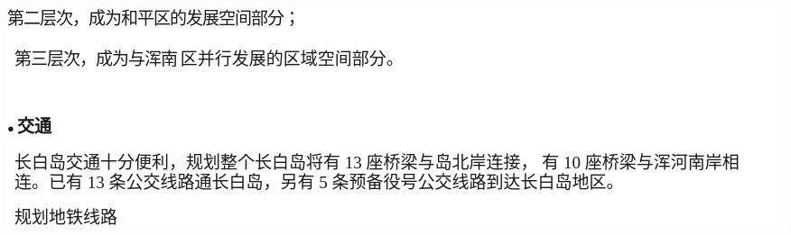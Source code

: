 <span style="font-family: PMingLiU;line-height: 142%;letter-spacing: -1px;font-size: 19px;">
          第二层次，成为和平区的发展空间部分；
         </span>
</p>
<p style="margin-top: 18px;margin-right: 20px;margin-left: 8px;text-indent: 0px;line-height: 1.5em;">
<span style="font-family: PMingLiU;line-height: 142%;letter-spacing: -1px;font-size: 19px;">
          第三层次，成为与浑南
         </span>
<span style="font-family: PMingLiU;line-height: 142%;letter-spacing: 0px;font-size: 19px;">
          区并行发展的区域空间部分。
         </span>
</p>
<p style="line-height: 1.5em;">
<span style="font-weight:bold;font-size:19px;">
<br clear="all" style="page-break-before:always;"/>
</span>
</p>
<p style="line-height: 1.5em;">
<span style="font-family:PMingLiU;letter-spacing:-0;font-weight:bold;font-size:13px;">
          ●
         </span>
<strong>
<span style="font-size: 19px;">
           交通
          </span>
</strong>
</p>
<p style="margin-top: 17px;margin-right: 20px;margin-left: 8px;text-indent: 0px;line-height: 1.5em;">
<span style="font-family:PMingLiU;font-size:19px;">
<span style="font-family:PMingLiU;">
           长白岛交通十分便利，规划整个长白岛将有
          </span>
          13 座桥梁与岛北岸连接，
         </span>
<span style="font-family: PMingLiU;letter-spacing: 0px;font-size: 19px;">
          有
         </span>
<span style="font-family: PMingLiU;font-size: 19px;">
          10
         </span>
<span style="font-family: PMingLiU;letter-spacing: 0px;font-size: 19px;">
          座桥梁与浑河南岸相连。已有
         </span>
<span style="font-family: PMingLiU;font-size: 19px;">
          13
         </span>
<span style="font-family: PMingLiU;letter-spacing: 0px;font-size: 19px;">
          条公交线路通长白岛，另有
         </span>
<span style="font-family: PMingLiU;font-size: 19px;">
          5
         </span>
<span style="text-align: justify;font-family: PMingLiU;letter-spacing: 0px;font-size: 19px;">
          条预备役号公交线路到达长白岛地区。
         </span>
</p>
<p style="margin-top: 17px;margin-right: 20px;margin-left: 8px;text-indent: 0px;line-height: 1.5em;">
<span style="text-align: justify;font-family: PMingLiU;letter-spacing: 0px;font-size: 19px;">
          规划地铁线路
         </span>
<span style="text-align: justify;font-family: PMingLiU;font-size: 19px;">